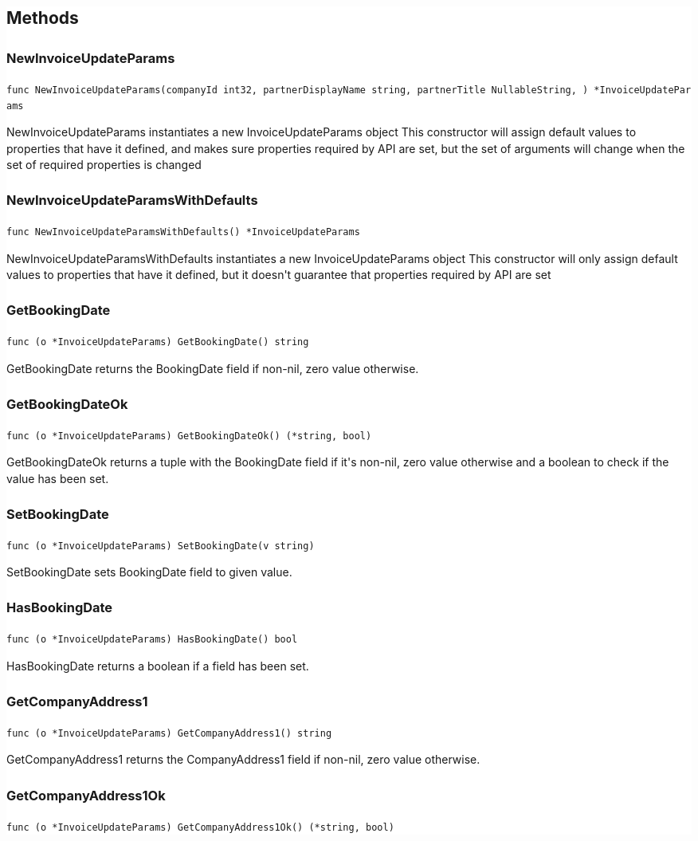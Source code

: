 ## Methods

### NewInvoiceUpdateParams

`func NewInvoiceUpdateParams(companyId int32, partnerDisplayName string, partnerTitle NullableString, ) *InvoiceUpdateParams`

NewInvoiceUpdateParams instantiates a new InvoiceUpdateParams object
This constructor will assign default values to properties that have it defined,
and makes sure properties required by API are set, but the set of arguments
will change when the set of required properties is changed

### NewInvoiceUpdateParamsWithDefaults

`func NewInvoiceUpdateParamsWithDefaults() *InvoiceUpdateParams`

NewInvoiceUpdateParamsWithDefaults instantiates a new InvoiceUpdateParams object
This constructor will only assign default values to properties that have it defined,
but it doesn't guarantee that properties required by API are set

### GetBookingDate

`func (o *InvoiceUpdateParams) GetBookingDate() string`

GetBookingDate returns the BookingDate field if non-nil, zero value otherwise.

### GetBookingDateOk

`func (o *InvoiceUpdateParams) GetBookingDateOk() (*string, bool)`

GetBookingDateOk returns a tuple with the BookingDate field if it's non-nil, zero value otherwise
and a boolean to check if the value has been set.

### SetBookingDate

`func (o *InvoiceUpdateParams) SetBookingDate(v string)`

SetBookingDate sets BookingDate field to given value.

### HasBookingDate

`func (o *InvoiceUpdateParams) HasBookingDate() bool`

HasBookingDate returns a boolean if a field has been set.

### GetCompanyAddress1

`func (o *InvoiceUpdateParams) GetCompanyAddress1() string`

GetCompanyAddress1 returns the CompanyAddress1 field if non-nil, zero value otherwise.

### GetCompanyAddress1Ok

`func (o *InvoiceUpdateParams) GetCompanyAddress1Ok() (*string, bool)`
